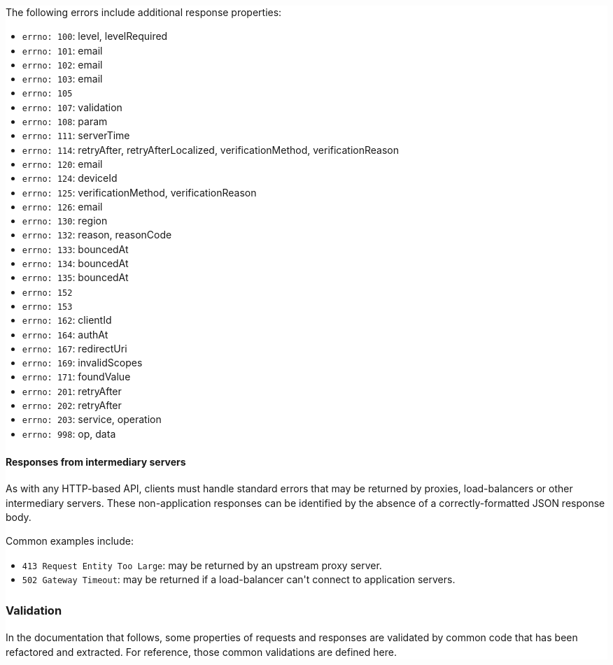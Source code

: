 The following errors
include additional response properties:

- `errno: 100`: level, levelRequired
- `errno: 101`: email
- `errno: 102`: email
- `errno: 103`: email
- `errno: 105`
- `errno: 107`: validation
- `errno: 108`: param
- `errno: 111`: serverTime
- `errno: 114`: retryAfter, retryAfterLocalized, verificationMethod, verificationReason
- `errno: 120`: email
- `errno: 124`: deviceId
- `errno: 125`: verificationMethod, verificationReason
- `errno: 126`: email
- `errno: 130`: region
- `errno: 132`: reason, reasonCode
- `errno: 133`: bouncedAt
- `errno: 134`: bouncedAt
- `errno: 135`: bouncedAt
- `errno: 152`
- `errno: 153`
- `errno: 162`: clientId
- `errno: 164`: authAt
- `errno: 167`: redirectUri
- `errno: 169`: invalidScopes
- `errno: 171`: foundValue
- `errno: 201`: retryAfter
- `errno: 202`: retryAfter
- `errno: 203`: service, operation
- `errno: 998`: op, data

#### Responses from intermediary servers



As with any HTTP-based API,
clients must handle standard errors that may be returned
by proxies, load-balancers or other intermediary servers.
These non-application responses can be identified
by the absence of a correctly-formatted JSON response body.

Common examples include:

- `413 Request Entity Too Large`:
  may be returned by an upstream proxy server.
- `502 Gateway Timeout`:
  may be returned if a load-balancer can't connect to application servers.
  

### Validation

In the documentation that follows,
some properties of requests and responses
are validated by common code
that has been refactored and extracted.
For reference,
those common validations are defined here.
